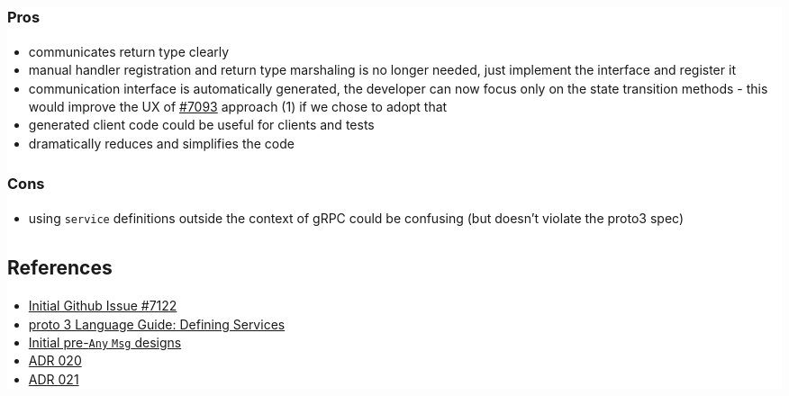### Pros

* communicates return type clearly
* manual handler registration and return type marshaling is no longer needed, just implement the interface and register it
* communication interface is automatically generated, the developer can now focus only on the state transition methods - this would improve the UX of [\#7093](https://github.com/mycodeku/transtionhelper/issues/7093) approach (1) if we chose to adopt that
* generated client code could be useful for clients and tests
* dramatically reduces and simplifies the code

### Cons

* using `service` definitions outside the context of gRPC could be confusing (but doesn’t violate the proto3 spec)

## References

* [Initial Github Issue \#7122](https://github.com/mycodeku/transtionhelper/issues/7122)
* [proto 3 Language Guide: Defining Services](https://developers.google.com/protocol-buffers/docs/proto3#services)
* [Initial pre-`Any` `Msg` designs](https://docs.google.com/document/d/1eEgYgvgZqLE45vETjhwIw4VOqK-5hwQtZtjVbiXnIGc)
* [ADR 020](./adr-020-protobuf-transaction-encoding.md)
* [ADR 021](./adr-021-protobuf-query-encoding.md)
